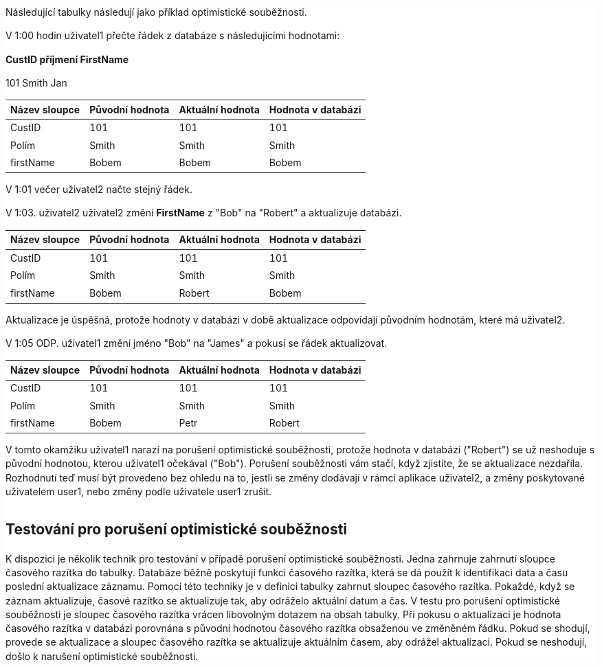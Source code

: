 Následující tabulky následují jako příklad optimistické souběžnosti.  
  
 V 1:00 hodin uživatel1 přečte řádek z databáze s následujícími hodnotami:  
  
 **CustID příjmení FirstName**  
  
 101 Smith Jan  
  
|Název sloupce|Původní hodnota|Aktuální hodnota|Hodnota v databázi|  
|-----------------|--------------------|-------------------|-----------------------|  
|CustID|101|101|101|  
|Polím|Smith|Smith|Smith|  
|firstName|Bobem|Bobem|Bobem|  
  
 V 1:01 večer uživatel2 načte stejný řádek.  
  
 V 1:03. uživatel2 uživatel2 změní **FirstName** z "Bob" na "Robert" a aktualizuje databázi.  
  
|Název sloupce|Původní hodnota|Aktuální hodnota|Hodnota v databázi|  
|-----------------|--------------------|-------------------|-----------------------|  
|CustID|101|101|101|  
|Polím|Smith|Smith|Smith|  
|firstName|Bobem|Robert|Bobem|  
  
 Aktualizace je úspěšná, protože hodnoty v databázi v době aktualizace odpovídají původním hodnotám, které má uživatel2.  
  
 V 1:05 ODP. uživatel1 změní jméno "Bob" na "James" a pokusí se řádek aktualizovat.  
  
|Název sloupce|Původní hodnota|Aktuální hodnota|Hodnota v databázi|  
|-----------------|--------------------|-------------------|-----------------------|  
|CustID|101|101|101|  
|Polím|Smith|Smith|Smith|  
|firstName|Bobem|Petr|Robert|  
  
 V tomto okamžiku uživatel1 narazí na porušení optimistické souběžnosti, protože hodnota v databázi ("Robert") se už neshoduje s původní hodnotou, kterou uživatel1 očekával ("Bob"). Porušení souběžnosti vám stačí, když zjistíte, že se aktualizace nezdařila. Rozhodnutí teď musí být provedeno bez ohledu na to, jestli se změny dodávají v rámci aplikace uživatel2, a změny poskytované uživatelem user1, nebo změny podle uživatele user1 zrušit.  
  
## <a name="testing-for-optimistic-concurrency-violations"></a>Testování pro porušení optimistické souběžnosti  
 K dispozici je několik technik pro testování v případě porušení optimistické souběžnosti. Jedna zahrnuje zahrnutí sloupce časového razítka do tabulky. Databáze běžně poskytují funkci časového razítka, která se dá použít k identifikaci data a času poslední aktualizace záznamu. Pomocí této techniky je v definici tabulky zahrnut sloupec časového razítka. Pokaždé, když se záznam aktualizuje, časové razítko se aktualizuje tak, aby odráželo aktuální datum a čas. V testu pro porušení optimistické souběžnosti je sloupec časového razítka vrácen libovolným dotazem na obsah tabulky. Při pokusu o aktualizaci je hodnota časového razítka v databázi porovnána s původní hodnotou časového razítka obsaženou ve změněném řádku. Pokud se shodují, provede se aktualizace a sloupec časového razítka se aktualizuje aktuálním časem, aby odrážel aktualizaci. Pokud se neshodují, došlo k narušení optimistické souběžnosti.  
  